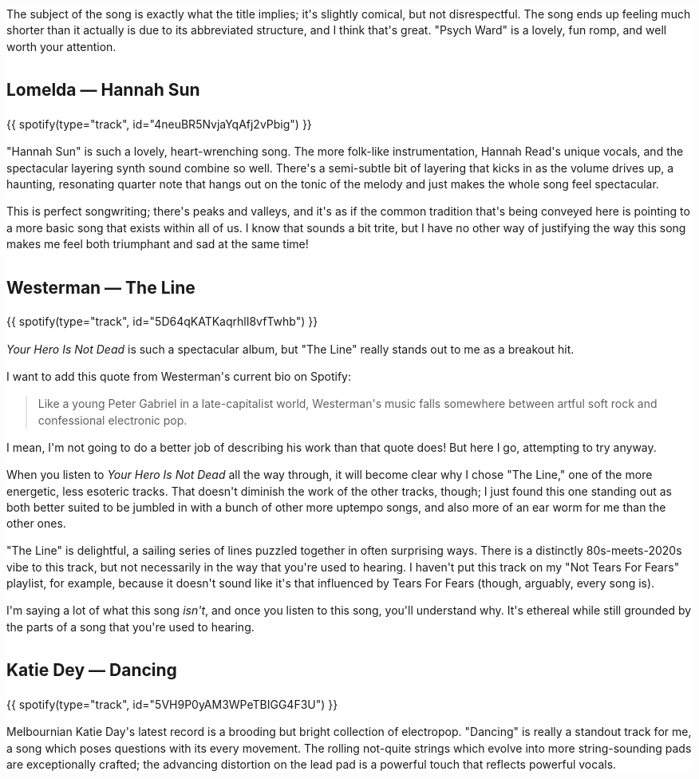The subject of the song is exactly what the title implies; it's slightly comical, but not disrespectful.  The song ends up feeling much shorter than it actually is due to its abbreviated structure, and I think that's great.  "Psych Ward" is a lovely, fun romp, and well worth your attention.

## Lomelda — Hannah Sun

{{ spotify(type="track", id="4neuBR5NvjaYqAfj2vPbig") }}

"Hannah Sun" is such a lovely, heart-wrenching song.  The more folk-like instrumentation, Hannah Read's unique vocals, and the spectacular layering synth sound combine so well.  There's a semi-subtle bit of layering that kicks in as the volume drives up, a haunting, resonating quarter note that hangs out on the tonic of the melody and just makes the whole song feel spectacular.

This is perfect songwriting; there's peaks and valleys, and it's as if the common tradition that's being conveyed here is pointing to a more basic song that exists within all of us.  I know that sounds a bit trite, but I have no other way of justifying the way this song makes me feel both triumphant and sad at the same time!

## Westerman — The Line

{{ spotify(type="track", id="5D64qKATKaqrhlI8vfTwhb") }}

_Your Hero Is Not Dead_ is such a spectacular album, but "The Line" really stands out to me as a breakout hit.

I want to add this quote from Westerman's current bio on Spotify:

> Like a young Peter Gabriel in a late-capitalist world, Westerman's music falls somewhere between artful soft rock and confessional electronic pop.

I mean, I'm not going to do a better job of describing his work than that quote does!  But here I go, attempting to try anyway.

When you listen to _Your Hero Is Not Dead_ all the way through, it will become clear why I chose "The Line," one of the more energetic, less esoteric tracks.  That doesn't diminish the work of the other tracks, though; I just found this one standing out as both better suited to be jumbled in with a bunch of other more uptempo songs, and also more of an ear worm for me than the other ones.

"The Line" is delightful, a sailing series of lines puzzled together in often surprising ways.  There is a distinctly 80s-meets-2020s vibe to this track, but not necessarily in the way that you're used to hearing.  I haven't put this track on my "Not Tears For Fears" playlist, for example, because it doesn't sound like it's that influenced by Tears For Fears (though, arguably, every song is).

I'm saying a lot of what this song _isn't_, and once you listen to this song, you'll understand why.  It's ethereal while still grounded by the parts of a song that you're used to hearing.

## Katie Dey — Dancing

{{ spotify(type="track", id="5VH9P0yAM3WPeTBIGG4F3U") }}

Melbournian Katie Day's latest record is a brooding but bright collection of electropop.  "Dancing" is really a standout track for me, a song which poses questions with its every movement.  The rolling not-quite strings which evolve into more string-sounding pads are exceptionally crafted; the advancing distortion on the lead pad is a powerful touch that reflects powerful vocals.
